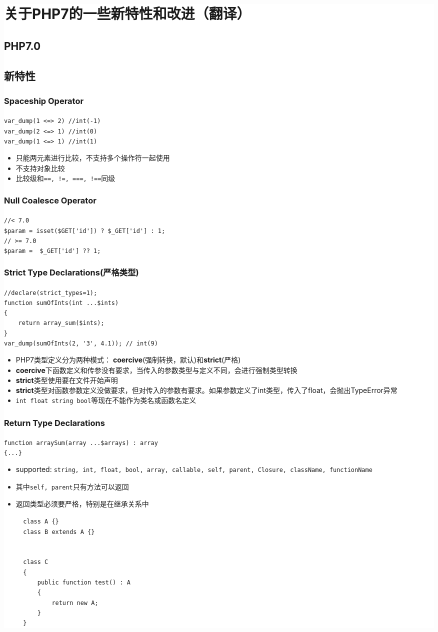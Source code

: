# 关于PHP7的一些新特性和改进（翻译）

## PHP7.0

## 新特性

### Spaceship Operator
    var_dump(1 <=> 2) //int(-1)
    var_dump(2 <=> 1) //int(0)
    var_dump(1 <=> 1) //int(1)
    
* 只能两元素进行比较，不支持多个操作符一起使用
* 不支持对象比较
* 比较级和`==, !=, ===, !==`同级

### Null Coalesce Operator
    //< 7.0
    $param = isset($GET['id']) ? $_GET['id'] : 1;
    // >= 7.0
    $param =  $_GET['id'] ?? 1;
    
### Strict Type Declarations(严格类型)
    //declare(strict_types=1);
    function sumOfInts(int ...$ints)
    {
        return array_sum($ints);
    }
    var_dump(sumOfInts(2, '3', 4.1)); // int(9)
    
* PHP7类型定义分为两种模式： **coercive**(强制转换，默认)和**strict**(严格)
* **coercive**下函数定义和传参没有要求，当传入的参数类型与定义不同，会进行强制类型转换
* **strict**类型使用要在文件开始声明
* **strict**类型对函数参数定义没做要求，但对传入的参数有要求。如果参数定义了int类型，传入了float，会抛出TypeError异常
*  `int float string bool`等现在不能作为类名或函数名定义

### Return Type Declarations
    function arraySum(array ...$arrays) : array
    {...}

* supported: `string, int, float, bool, array, callable, self, parent, Closure, className, functionName`
* 其中`self, parent`只有方法可以返回
* 返回类型必须要严格，特别是在继承关系中

        class A {}
        class B extends A {}
        
        
        class C
        {
            public function test() : A
            {
                return new A;
            }
        }
    